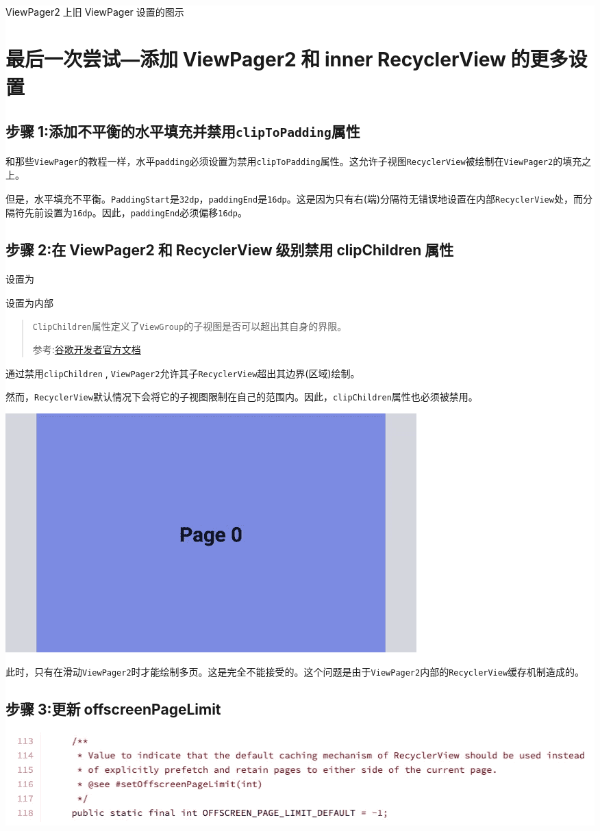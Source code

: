 ViewPager2 上旧 ViewPager 设置的图示

# 最后一次尝试—添加 ViewPager2 和 inner RecyclerView 的更多设置

## 步骤 1:添加不平衡的水平填充并禁用`clipToPadding`属性

和那些`ViewPager`的教程一样，水平`padding`必须设置为禁用`clipToPadding`属性。这允许子视图`RecyclerView`被绘制在`ViewPager2`的填充之上。

但是，水平填充不平衡。`PaddingStart`是`32dp`，`paddingEnd`是`16dp`。这是因为只有右(端)分隔符无错误地设置在内部`RecyclerView`处，而分隔符先前设置为`16dp`。因此，`paddingEnd`必须偏移`16dp`。

## 步骤 2:在 ViewPager2 和 RecyclerView 级别禁用 clipChildren 属性

设置为<viewpager2></viewpager2>

设置为内部

> `ClipChildren`属性定义了`ViewGroup`的子视图是否可以超出其自身的界限。
> 
> 参考:[谷歌开发者官方文档](https://developer.android.com/reference/android/view/ViewGroup.html#setClipChildren(boolean))

通过禁用`clipChildren` , `ViewPager2`允许其子`RecyclerView`超出其边界(区域)绘制。

然而，`RecyclerView`默认情况下会将它的子视图限制在自己的范围内。因此，`clipChildren`属性也必须被禁用。

![](img/fa097855ab2f031005f630af60c13dc8.png)

此时，只有在滑动`ViewPager2`时才能绘制多页。这是完全不能接受的。这个问题是由于`ViewPager2`内部的`RecyclerView`缓存机制造成的。

## 步骤 3:更新 offscreenPageLimit

![](img/efe912b8cffcc58b6721dfb89a81ca12.png)
